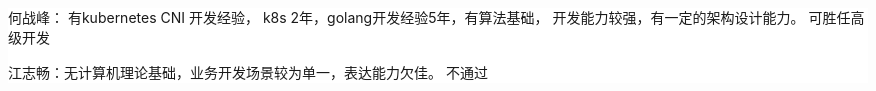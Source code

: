 





何战峰： 有kubernetes CNI 开发经验， k8s 2年，golang开发经验5年，有算法基础，  开发能力较强，有一定的架构设计能力。   可胜任高级开发

江志畅：无计算机理论基础，业务开发场景较为单一，表达能力欠佳。  不通过
